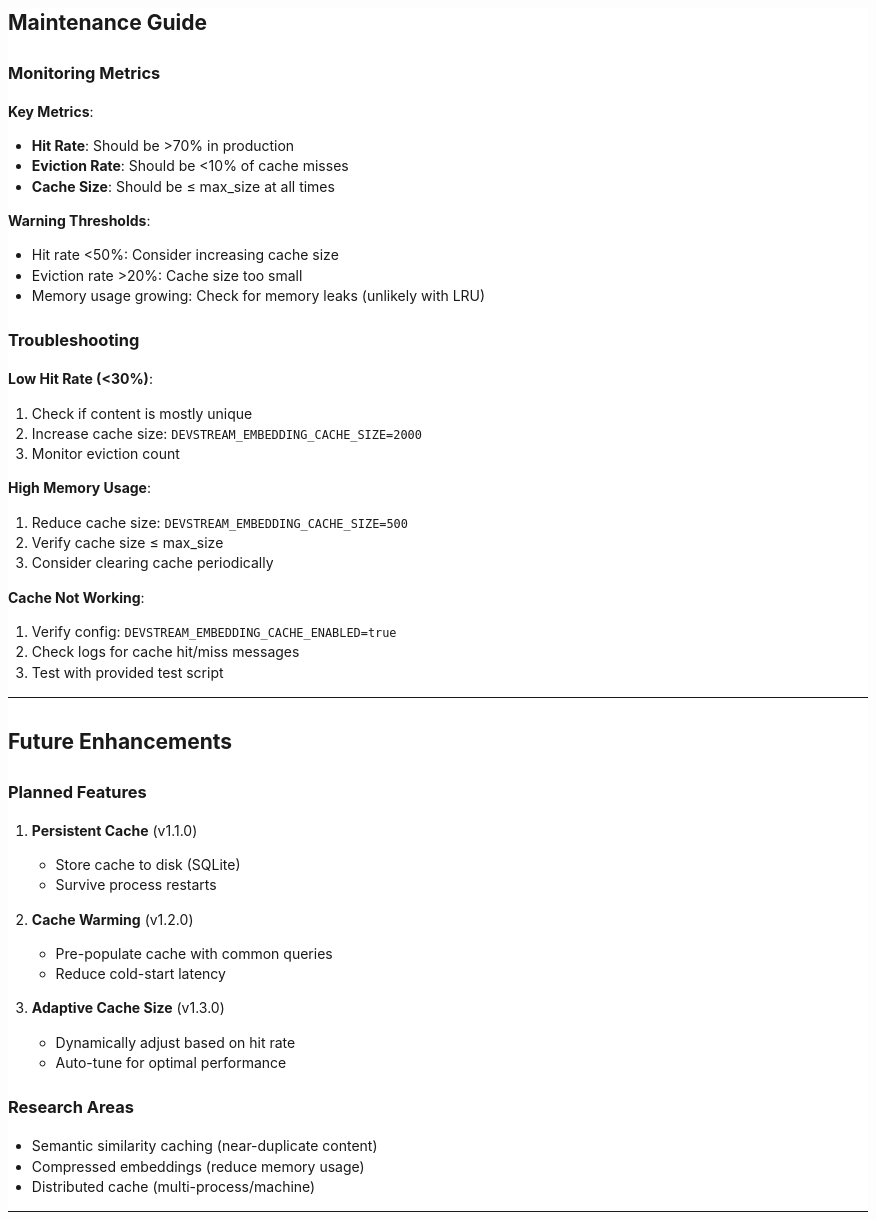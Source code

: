 
## Maintenance Guide

### Monitoring Metrics

**Key Metrics**:
- **Hit Rate**: Should be >70% in production
- **Eviction Rate**: Should be <10% of cache misses
- **Cache Size**: Should be ≤ max_size at all times

**Warning Thresholds**:
- Hit rate <50%: Consider increasing cache size
- Eviction rate >20%: Cache size too small
- Memory usage growing: Check for memory leaks (unlikely with LRU)

### Troubleshooting

**Low Hit Rate (<30%)**:
1. Check if content is mostly unique
2. Increase cache size: `DEVSTREAM_EMBEDDING_CACHE_SIZE=2000`
3. Monitor eviction count

**High Memory Usage**:
1. Reduce cache size: `DEVSTREAM_EMBEDDING_CACHE_SIZE=500`
2. Verify cache size ≤ max_size
3. Consider clearing cache periodically

**Cache Not Working**:
1. Verify config: `DEVSTREAM_EMBEDDING_CACHE_ENABLED=true`
2. Check logs for cache hit/miss messages
3. Test with provided test script

---

## Future Enhancements

### Planned Features

1. **Persistent Cache** (v1.1.0)
   - Store cache to disk (SQLite)
   - Survive process restarts

2. **Cache Warming** (v1.2.0)
   - Pre-populate cache with common queries
   - Reduce cold-start latency

3. **Adaptive Cache Size** (v1.3.0)
   - Dynamically adjust based on hit rate
   - Auto-tune for optimal performance

### Research Areas

- Semantic similarity caching (near-duplicate content)
- Compressed embeddings (reduce memory usage)
- Distributed cache (multi-process/machine)

---